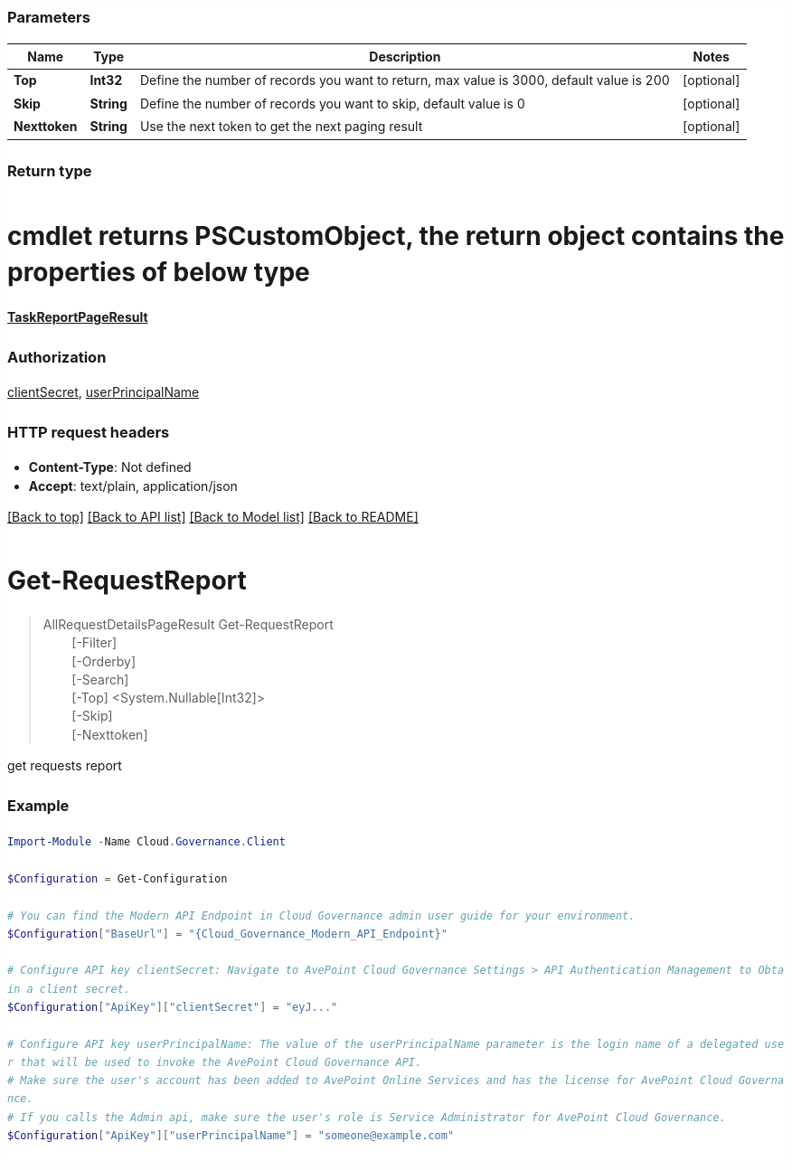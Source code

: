 ### Parameters

Name | Type | Description  | Notes
------------- | ------------- | ------------- | -------------
 **Top** | **Int32**|  Define the number of records you want to return, max value is 3000, default value is 200 | [optional] 
 **Skip** | **String**|  Define the number of records you want to skip, default value is 0 | [optional] 
 **Nexttoken** | **String**|  Use the next token to get the next paging result | [optional] 

### Return type
# cmdlet returns PSCustomObject, the return object contains the properties of below type
[**TaskReportPageResult**](TaskReportPageResult.md)

### Authorization

[clientSecret](../README.md#clientSecret), [userPrincipalName](../README.md#userPrincipalName)

### HTTP request headers

 - **Content-Type**: Not defined
 - **Accept**: text/plain, application/json

[[Back to top]](#) [[Back to API list]](../README.md#documentation-for-api-endpoints) [[Back to Model list]](../README.md#documentation-for-models) [[Back to README]](../README.md)

<a name="Get-RequestReport"></a>
# **Get-RequestReport**
> AllRequestDetailsPageResult Get-RequestReport<br>
> &nbsp;&nbsp;&nbsp;&nbsp;&nbsp;&nbsp;&nbsp;&nbsp;[-Filter] <String><br>
> &nbsp;&nbsp;&nbsp;&nbsp;&nbsp;&nbsp;&nbsp;&nbsp;[-Orderby] <String><br>
> &nbsp;&nbsp;&nbsp;&nbsp;&nbsp;&nbsp;&nbsp;&nbsp;[-Search] <String><br>
> &nbsp;&nbsp;&nbsp;&nbsp;&nbsp;&nbsp;&nbsp;&nbsp;[-Top] <System.Nullable[Int32]><br>
> &nbsp;&nbsp;&nbsp;&nbsp;&nbsp;&nbsp;&nbsp;&nbsp;[-Skip] <String><br>
> &nbsp;&nbsp;&nbsp;&nbsp;&nbsp;&nbsp;&nbsp;&nbsp;[-Nexttoken] <String><br>

get requests report

### Example
```powershell
Import-Module -Name Cloud.Governance.Client

$Configuration = Get-Configuration

# You can find the Modern API Endpoint in Cloud Governance admin user guide for your environment.
$Configuration["BaseUrl"] = "{Cloud_Governance_Modern_API_Endpoint}"

# Configure API key clientSecret: Navigate to AvePoint Cloud Governance Settings > API Authentication Management to Obtain a client secret.
$Configuration["ApiKey"]["clientSecret"] = "eyJ..."

# Configure API key userPrincipalName: The value of the userPrincipalName parameter is the login name of a delegated user that will be used to invoke the AvePoint Cloud Governance API. 
# Make sure the user's account has been added to AvePoint Online Services and has the license for AvePoint Cloud Governance.
# If you calls the Admin api, make sure the user's role is Service Administrator for AvePoint Cloud Governance.
$Configuration["ApiKey"]["userPrincipalName"] = "someone@example.com"



```